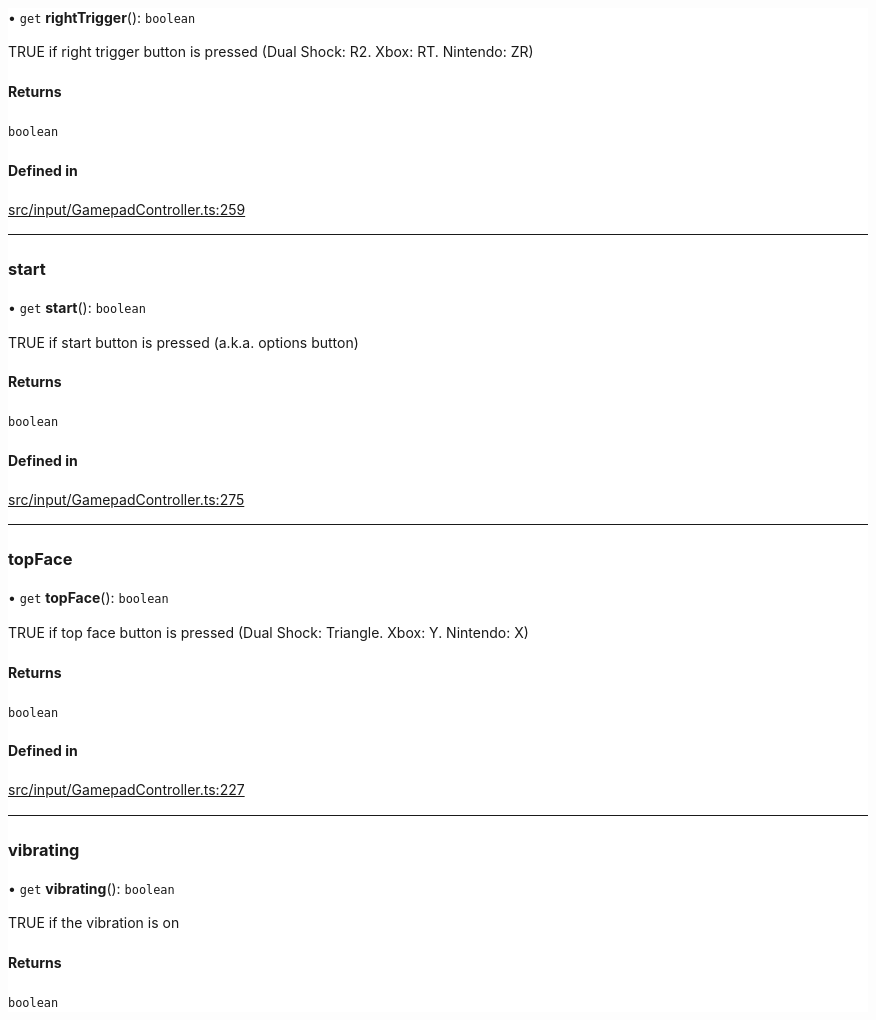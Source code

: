 • `get` **rightTrigger**(): `boolean`

TRUE if right trigger button is pressed (Dual Shock: R2. Xbox: RT. Nintendo: ZR)

#### Returns

`boolean`

#### Defined in

[src/input/GamepadController.ts:259](https://github.com/angry-pixel-studio/angry-pixel-engine/blob/93d7d6a/src/input/GamepadController.ts#L259)

___

### start

• `get` **start**(): `boolean`

TRUE if start button is pressed (a.k.a. options button)

#### Returns

`boolean`

#### Defined in

[src/input/GamepadController.ts:275](https://github.com/angry-pixel-studio/angry-pixel-engine/blob/93d7d6a/src/input/GamepadController.ts#L275)

___

### topFace

• `get` **topFace**(): `boolean`

TRUE if top face button is pressed (Dual Shock: Triangle. Xbox: Y. Nintendo: X)

#### Returns

`boolean`

#### Defined in

[src/input/GamepadController.ts:227](https://github.com/angry-pixel-studio/angry-pixel-engine/blob/93d7d6a/src/input/GamepadController.ts#L227)

___

### vibrating

• `get` **vibrating**(): `boolean`

TRUE if the vibration is on

#### Returns

`boolean`
